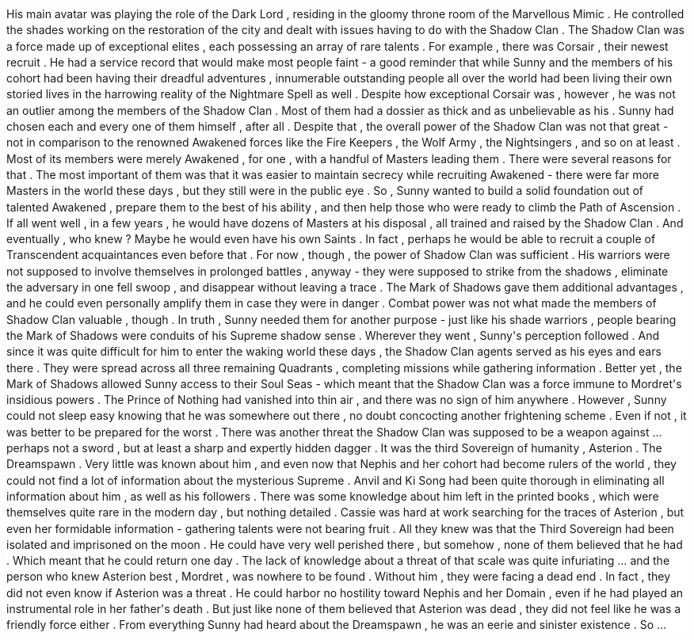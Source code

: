 His main avatar was playing the role of the Dark Lord , residing in the gloomy throne room of the Marvellous Mimic . He controlled the shades working on the restoration of the city and dealt with issues having to do with the Shadow Clan .
The Shadow Clan was a force made up of exceptional elites , each possessing an array of rare talents .
For example , there was Corsair , their newest recruit . He had a service record that would make most people faint - a good reminder that while Sunny and the members of his cohort had been having their dreadful adventures , innumerable outstanding people all over the world had been living their own storied lives in the harrowing reality of the Nightmare Spell as well .
Despite how exceptional Corsair was , however , he was not an outlier among the members of the Shadow Clan . Most of them had a dossier as thick and as unbelievable as his .
Sunny had chosen each and every one of them himself , after all .
Despite that , the overall power of the Shadow Clan was not that great - not in comparison to the renowned Awakened forces like the Fire Keepers , the Wolf Army , the Nightsingers , and so on at least . Most of its members were merely Awakened , for one , with a handful of Masters leading them .
There were several reasons for that . The most important of them was that it was easier to maintain secrecy while recruiting Awakened - there were far more Masters in the world these days , but they still were in the public eye . So , Sunny wanted to build a solid foundation out of talented Awakened , prepare them to the best of his ability , and then help those who were ready to climb the Path of Ascension .
If all went well , in a few years , he would have dozens of Masters at his disposal , all trained and raised by the Shadow Clan . And eventually , who knew ? Maybe he would even have his own Saints . In fact , perhaps he would be able to recruit a couple of Transcendent acquaintances even before that .
For now , though , the power of Shadow Clan was sufficient . His warriors were not supposed to involve themselves in prolonged battles , anyway - they were supposed to strike from the shadows , eliminate the adversary in one fell swoop , and disappear without leaving a trace .
The Mark of Shadows gave them additional advantages , and he could even personally amplify them in case they were in danger .
Combat power was not what made the members of Shadow Clan valuable , though . In truth , Sunny needed them for another purpose - just like his shade warriors , people bearing the Mark of Shadows were conduits of his Supreme shadow sense . Wherever they went , Sunny's perception followed .
And since it was quite difficult for him to enter the waking world these days , the Shadow Clan agents served as his eyes and ears there .
They were spread across all three remaining Quadrants , completing missions while gathering information . Better yet , the Mark of Shadows allowed Sunny access to their Soul Seas - which meant that the Shadow Clan was a force immune to Mordret's insidious powers .
The Prince of Nothing had vanished into thin air , and there was no sign of him anywhere . However , Sunny could not sleep easy knowing that he was somewhere out there , no doubt concocting another frightening scheme . Even if not , it was better to be prepared for the worst .
There was another threat the Shadow Clan was supposed to be a weapon against … perhaps not a sword , but at least a sharp and expertly hidden dagger .
It was the third Sovereign of humanity , Asterion .
The Dreamspawn .
Very little was known about him , and even now that Nephis and her cohort had become rulers of the world , they could not find a lot of information about the mysterious Supreme . Anvil and Ki Song had been quite thorough in eliminating all information about him , as well as his followers .
There was some knowledge about him left in the printed books , which were themselves quite rare in the modern day , but nothing detailed . Cassie was hard at work searching for the traces of Asterion , but even her formidable information - gathering talents were not bearing fruit .
All they knew was that the Third Sovereign had been isolated and imprisoned on the moon . He could have very well perished there , but somehow , none of them believed that he had .
Which meant that he could return one day .
The lack of knowledge about a threat of that scale was quite infuriating … and the person who knew Asterion best , Mordret , was nowhere to be found . Without him , they were facing a dead end .
In fact , they did not even know if Asterion was a threat . He could harbor no hostility toward Nephis and her Domain , even if he had played an instrumental role in her father's death .
But just like none of them believed that Asterion was dead , they did not feel like he was a friendly force either .
From everything Sunny had heard about the Dreamspawn , he was an eerie and sinister existence .
So …